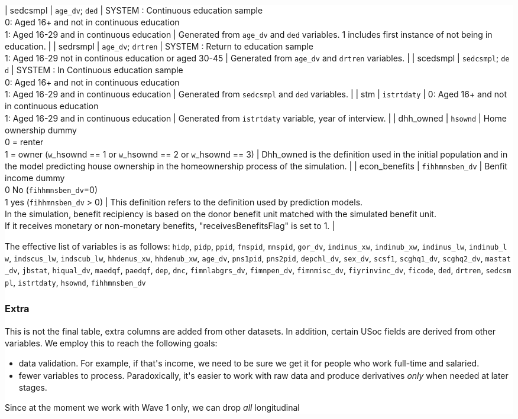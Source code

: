 | sedcsmpl         | `age_dv`; `ded`                                                                               | SYSTEM : Continuous education sample<br>0: Aged 16+ and not in continuous education<br>1: Aged 16-29 and in continuous education                                          | Generated from `age_dv` and `ded` variables. 1 includes first instance of not being in education.                                                                                                                                                                                                                                                                                                                                                                                                                                           |
| sedrsmpl         | `age_dv`; `drtren`                                                                            | SYSTEM : Return to education sample<br>1: Aged 16-29 not in continous education or aged 30-45                                                                             | Generated from `age_dv` and `drtren` variables.                                                                                                                                                                                                                                                                                                                                                                                                                                                                                             |
| scedsmpl         | `sedcsmpl`; `ded`                                                                             | SYSTEM : In Continuous education sample<br>0: Aged 16+ and not in continuous education<br>1: Aged 16-29 and in continuous education                                       | Generated from `sedcsmpl` and `ded` variables.                                                                                                                                                                                                                                                                                                                                                                                                                                                                                              |
| stm              | `istrtdaty`                                                                                   | 0: Aged 16+ and not in continuous education<br/>1: Aged 16-29 and in continuous education                                                                                 | Generated from `istrtdaty` variable, year of interview.                                                                                                                                                                                                                                                                                                                                                                                                                                                                                     |
| dhh_owned        | `hsownd`                                                                                      | Home ownership dummy<br>0 = renter<br>1 = owner (`w`_hsownd == 1 or `w`_hsownd == 2 or `w`_hsownd == 3)                                                                   | Dhh_owned is the definition used in the initial population and in the model predicting house ownership in the homeownership process of the simulation.                                                                                                                                                                                                                                                                                                                                                                                      |
| econ_benefits    | `fihhmnsben_dv`                                                                               | Benfit income dummy<br>0 No (`fihhmnsben_dv`=0)<br>1 yes (`fihhmnsben_dv` > 0)                                                                                            | This definition refers to the definition used by prediction models.<br/>In the simulation, benefit recipiency is based on the donor benefit unit matched with the simulated benefit unit.<br/>If it receives monetary or non-monetary benefits, "receivesBenefitsFlag" is set to 1.                                                                                                                                                                                                                                                         |

The effective list of variables is as follows:
`hidp`, `pidp`, `ppid`, `fnspid`, `mnspid`, `gor_dv`, `indinus_xw`,
`indinub_xw`, `indinus_lw`, `indinub_lw`, `indscus_lw`, `indscub_lw`,
`hhdenus_xw`, `hhdenub_xw`, `age_dv`, `pns1pid`, `pns2pid`, `depchl_dv`,
`sex_dv`, `scsf1`, `scghq1_dv`, `scghq2_dv`, `mastat_dv`, `jbstat`, `hiqual_dv`,
`maedqf`, `paedqf`, `dep`, `dnc`, `fimnlabgrs_dv`, `fimnpen_dv`, `fimnmisc_dv`,
`fiyrinvinc_dv`, `ficode`,  `ded`, `drtren`, `sedcsmpl`, `istrtdaty`, `hsownd`, 
`fihhmnsben_dv`

### Extra
This is not the final table, extra columns are added from other datasets. In
addition, certain USoc fields are derived from other variables. We employ this
to reach the following goals: 
 - data validation. For example, if that's income, we need to be sure we get it
for people who work full-time and salaried. 
 - fewer variables to process. Paradoxically, it's easier to work with raw data
and produce derivatives *only* when needed at later stages.

Since at the moment we work with Wave 1 only, we can drop *all* longitudinal